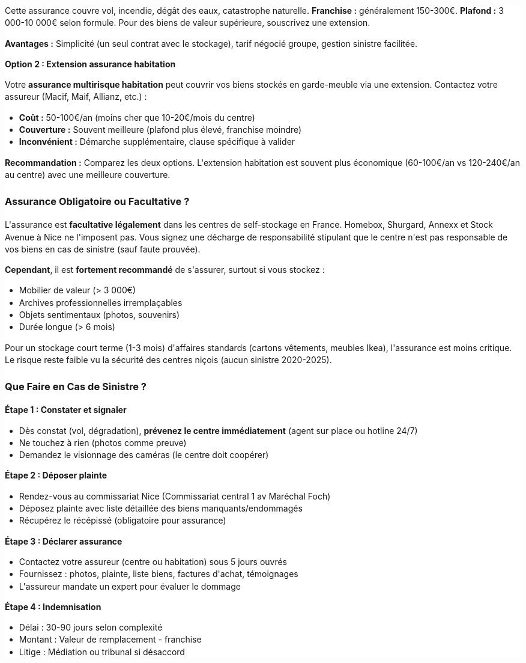 Cette assurance couvre vol, incendie, dégât des eaux, catastrophe naturelle. **Franchise :** généralement 150-300€. **Plafond :** 3 000-10 000€ selon formule. Pour des biens de valeur supérieure, souscrivez une extension.

**Avantages :** Simplicité (un seul contrat avec le stockage), tarif négocié groupe, gestion sinistre facilitée.

**Option 2 : Extension assurance habitation**

Votre **assurance multirisque habitation** peut couvrir vos biens stockés en garde-meuble via une extension. Contactez votre assureur (Macif, Maif, Allianz, etc.) :
- **Coût :** 50-100€/an (moins cher que 10-20€/mois du centre)
- **Couverture :** Souvent meilleure (plafond plus élevé, franchise moindre)
- **Inconvénient :** Démarche supplémentaire, clause spécifique à valider

**Recommandation :** Comparez les deux options. L'extension habitation est souvent plus économique (60-100€/an vs 120-240€/an au centre) avec une meilleure couverture.

### Assurance Obligatoire ou Facultative ?

L'assurance est **facultative légalement** dans les centres de self-stockage en France. Homebox, Shurgard, Annexx et Stock Avenue à Nice ne l'imposent pas. Vous signez une décharge de responsabilité stipulant que le centre n'est pas responsable de vos biens en cas de sinistre (sauf faute prouvée).

**Cependant**, il est **fortement recommandé** de s'assurer, surtout si vous stockez :
- Mobilier de valeur (> 3 000€)
- Archives professionnelles irremplaçables
- Objets sentimentaux (photos, souvenirs)
- Durée longue (> 6 mois)

Pour un stockage court terme (1-3 mois) d'affaires standards (cartons vêtements, meubles Ikea), l'assurance est moins critique. Le risque reste faible vu la sécurité des centres niçois (aucun sinistre 2020-2025).

### Que Faire en Cas de Sinistre ?

**Étape 1 : Constater et signaler**
- Dès constat (vol, dégradation), **prévenez le centre immédiatement** (agent sur place ou hotline 24/7)
- Ne touchez à rien (photos comme preuve)
- Demandez le visionnage des caméras (le centre doit coopérer)

**Étape 2 : Déposer plainte**
- Rendez-vous au commissariat Nice (Commissariat central 1 av Maréchal Foch)
- Déposez plainte avec liste détaillée des biens manquants/endommagés
- Récupérez le récépissé (obligatoire pour assurance)

**Étape 3 : Déclarer assurance**
- Contactez votre assureur (centre ou habitation) sous 5 jours ouvrés
- Fournissez : photos, plainte, liste biens, factures d'achat, témoignages
- L'assureur mandate un expert pour évaluer le dommage

**Étape 4 : Indemnisation**
- Délai : 30-90 jours selon complexité
- Montant : Valeur de remplacement - franchise
- Litige : Médiation ou tribunal si désaccord
